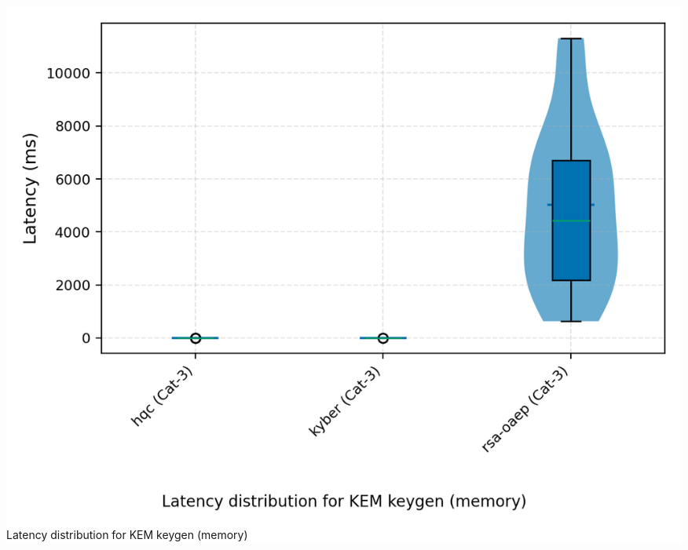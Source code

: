 ![20251007T091128Z/category_3/latency_distribution_memory_kem_keygen.png](20251007T091128Z/category_3/latency_distribution_memory_kem_keygen.png)

Latency distribution for KEM keygen (memory)
